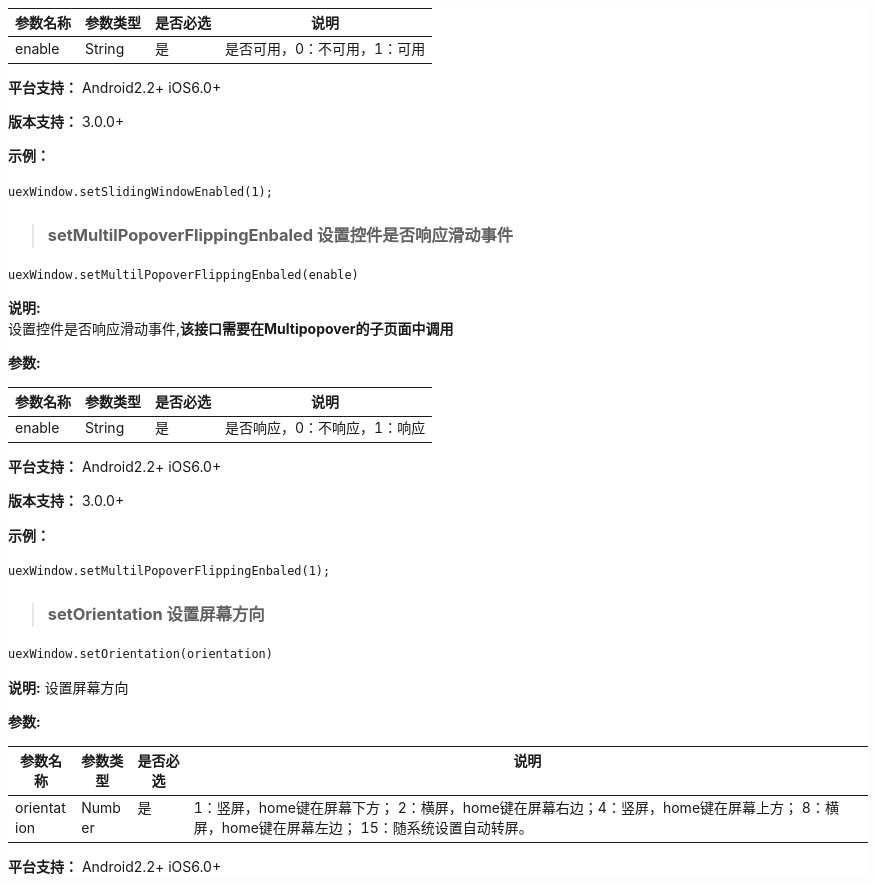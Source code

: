 | 参数名称 | 参数类型  | 是否必选  |  说明 |
| -------- | --------- | --------- | ----- |
| enable | String | 是 | 是否可用，0：不可用，1：可用|

**平台支持：**
Android2.2+
iOS6.0+

**版本支持：**
3.0.0+

**示例：**

```
uexWindow.setSlidingWindowEnabled(1);
```

> ### setMultilPopoverFlippingEnbaled 设置控件是否响应滑动事件

`uexWindow.setMultilPopoverFlippingEnbaled(enable)`

**说明:**  
设置控件是否响应滑动事件,**该接口需要在Multipopover的子页面中调用**

**参数:**

| 参数名称 | 参数类型  | 是否必选  |  说明 |
| -------- | --------- | --------- | ----- |
| enable | String | 是 | 是否响应，0：不响应，1：响应|

**平台支持：**
Android2.2+
iOS6.0+

**版本支持：**
3.0.0+

**示例：**

```
uexWindow.setMultilPopoverFlippingEnbaled(1);

```

> ### setOrientation 设置屏幕方向

`uexWindow.setOrientation(orientation)`

**说明:**
设置屏幕方向

**参数:**

| 参数名称 | 参数类型  | 是否必选  |  说明 |
| -------- | --------- | --------- | ----- |
| orientation | Number | 是 |1：竖屏，home键在屏幕下方；    2：横屏，home键在屏幕右边；4：竖屏，home键在屏幕上方；  8：横屏，home键在屏幕左边；   15：随系统设置自动转屏。|

**平台支持：**
Android2.2+
iOS6.0+
